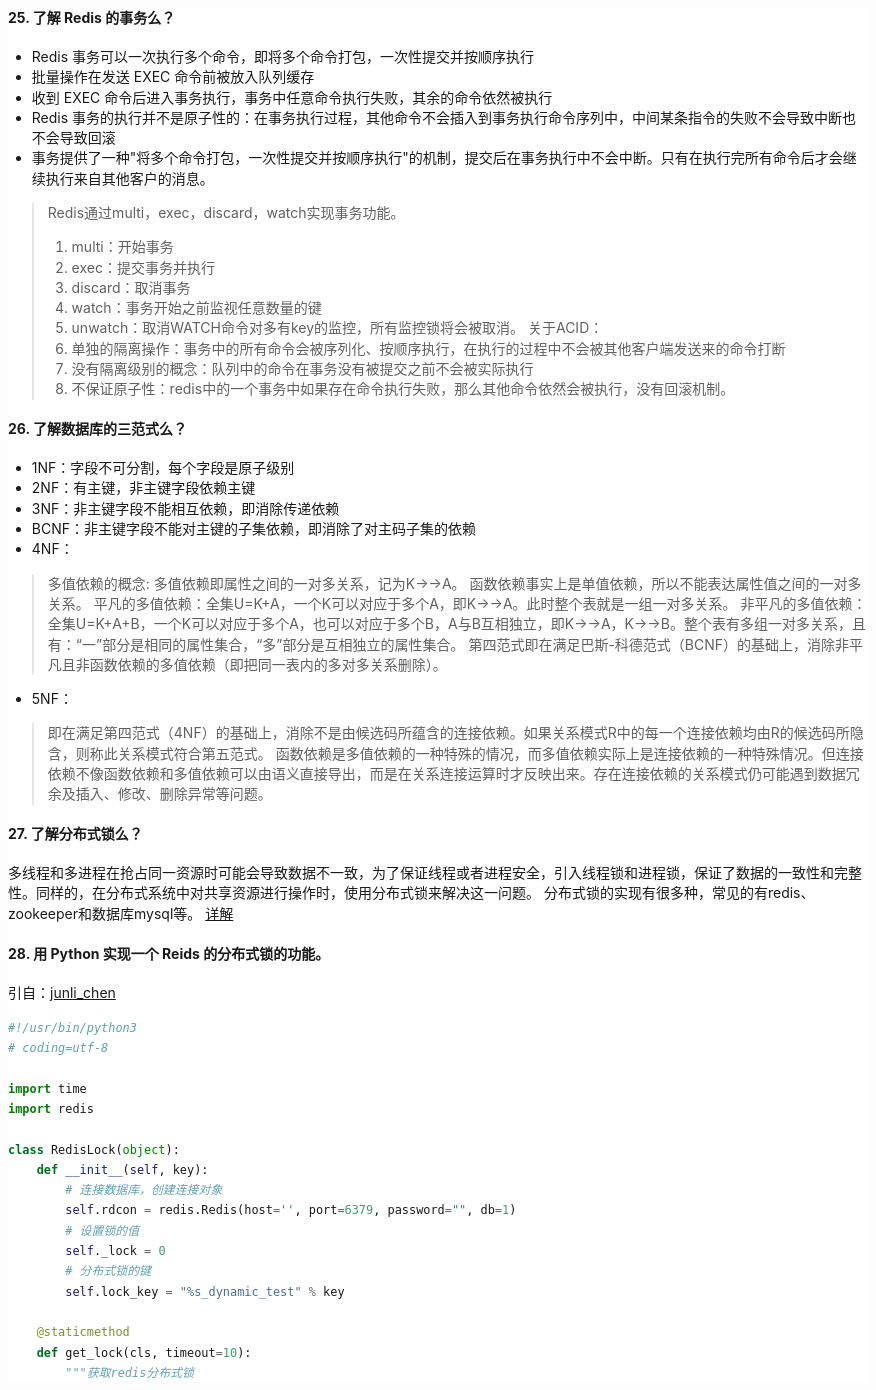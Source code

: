 
#### 25. 了解 Redis 的事务么？
 - Redis 事务可以一次执行多个命令，即将多个命令打包，一次性提交并按顺序执行
 - 批量操作在发送 EXEC 命令前被放入队列缓存
 - 收到 EXEC 命令后进入事务执行，事务中任意命令执行失败，其余的命令依然被执行
 - Redis 事务的执行并不是原子性的：在事务执行过程，其他命令不会插入到事务执行命令序列中，中间某条指令的失败不会导致中断也不会导致回滚
 - 事务提供了一种"将多个命令打包，一次性提交并按顺序执行"的机制，提交后在事务执行中不会中断。只有在执行完所有命令后才会继续执行来自其他客户的消息。

> Redis通过multi，exec，discard，watch实现事务功能。
> 1. multi：开始事务
> 2. exec：提交事务并执行
> 3. discard：取消事务
> 4. watch：事务开始之前监视任意数量的键
> 5. unwatch：取消WATCH命令对多有key的监控，所有监控锁将会被取消。
> 关于ACID：
> 1. 单独的隔离操作：事务中的所有命令会被序列化、按顺序执行，在执行的过程中不会被其他客户端发送来的命令打断
> 2. 没有隔离级别的概念：队列中的命令在事务没有被提交之前不会被实际执行
> 3. 不保证原子性：redis中的一个事务中如果存在命令执行失败，那么其他命令依然会被执行，没有回滚机制。

#### 26. 了解数据库的三范式么？
 - 1NF：字段不可分割，每个字段是原子级别
 - 2NF：有主键，非主键字段依赖主键
 - 3NF：非主键字段不能相互依赖，即消除传递依赖
 - BCNF：非主键字段不能对主键的子集依赖，即消除了对主码子集的依赖
 - 4NF：
 > 多值依赖的概念:
多值依赖即属性之间的一对多关系，记为K→→A。
函数依赖事实上是单值依赖，所以不能表达属性值之间的一对多关系。
平凡的多值依赖：全集U=K+A，一个K可以对应于多个A，即K→→A。此时整个表就是一组一对多关系。
非平凡的多值依赖：全集U=K+A+B，一个K可以对应于多个A，也可以对应于多个B，A与B互相独立，即K→→A，K→→B。整个表有多组一对多关系，且有：“一”部分是相同的属性集合，“多”部分是互相独立的属性集合。
第四范式即在满足巴斯-科德范式（BCNF）的基础上，消除非平凡且非函数依赖的多值依赖（即把同一表内的多对多关系删除）。
 - 5NF：
 > 即在满足第四范式（4NF）的基础上，消除不是由候选码所蕴含的连接依赖。如果关系模式R中的每一个连接依赖均由R的候选码所隐含，则称此关系模式符合第五范式。
函数依赖是多值依赖的一种特殊的情况，而多值依赖实际上是连接依赖的一种特殊情况。但连接依赖不像函数依赖和多值依赖可以由语义直接导出，而是在关系连接运算时才反映出来。存在连接依赖的关系模式仍可能遇到数据冗余及插入、修改、删除异常等问题。

#### 27. 了解分布式锁么？
 多线程和多进程在抢占同一资源时可能会导致数据不一致，为了保证线程或者进程安全，引入线程锁和进程锁，保证了数据的一致性和完整性。同样的，在分布式系统中对共享资源进行操作时，使用分布式锁来解决这一问题。
 分布式锁的实现有很多种，常见的有redis、zookeeper和数据库mysql等。
 [详解](https://www.jianshu.com/p/a1ebab8ce78a)

#### 28. 用 Python 实现一个 Reids 的分布式锁的功能。
引自：[junli_chen](https://link.zhihu.com/?target=https%3A//blog.csdn.net/junli_chen/article/details/79228282)
```python
#!/usr/bin/python3
# coding=utf-8

import time
import redis

class RedisLock(object):
    def __init__(self, key):
        # 连接数据库，创建连接对象
        self.rdcon = redis.Redis(host='', port=6379, password="", db=1)
        # 设置锁的值
        self._lock = 0
        # 分布式锁的键
        self.lock_key = "%s_dynamic_test" % key

    @staticmethod
    def get_lock(cls, timeout=10):
        """获取redis分布式锁
```